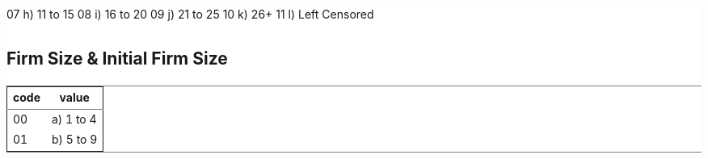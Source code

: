 
<tr>
<td class="right">07</td>
<td class="left">h) 11 to 15</td>
</tr>


<tr>
<td class="right">08</td>
<td class="left">i) 16 to 20</td>
</tr>


<tr>
<td class="right">09</td>
<td class="left">j) 21 to 25</td>
</tr>


<tr>
<td class="right">10</td>
<td class="left">k) 26+</td>
</tr>


<tr>
<td class="right">11</td>
<td class="left">l) Left Censored</td>
</tr>
</tbody>
</table>

## Firm Size & Initial Firm Size<a id="sec-5-2" name="sec-5-2"></a>

<table border="2" cellspacing="0" cellpadding="6" rules="groups" frame="hsides">


<colgroup>
<col  class="right" />

<col  class="left" />
</colgroup>
<thead>
<tr>
<th scope="col" class="right">code</th>
<th scope="col" class="left">value</th>
</tr>
</thead>

<tbody>
<tr>
<td class="right">00</td>
<td class="left">a) 1 to 4</td>
</tr>


<tr>
<td class="right">01</td>
<td class="left">b) 5 to 9</td>
</tr>
